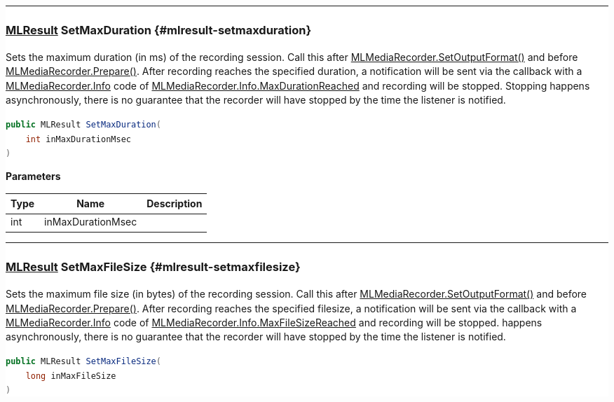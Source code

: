 




-----------

### [MLResult](/unity-api/api/UnityEngine.XR.MagicLeap/UnityEngine.XR.MagicLeap.MLResult.md) SetMaxDuration {#mlresult-setmaxduration}

Sets the maximum duration (in ms) of the recording session. Call this after [MLMediaRecorder.SetOutputFormat()](/unity-api/api/UnityEngine.XR.MagicLeap/MLMediaRecorder/UnityEngine.XR.MagicLeap.MLMediaRecorder.md#mlresult-setoutputformat) and before [MLMediaRecorder.Prepare()](/unity-api/api/UnityEngine.XR.MagicLeap/MLMediaRecorder/UnityEngine.XR.MagicLeap.MLMediaRecorder.md#mlresult-prepare). After recording reaches the specified duration, a notification will be sent via the callback with a [MLMediaRecorder.Info](/unity-api/api/UnityEngine.XR.MagicLeap/MLMediaRecorder/UnityEngine.XR.MagicLeap.MLMediaRecorder.md#enums-info) code of [MLMediaRecorder.Info.MaxDurationReached](/unity-api/api/UnityEngine.XR.MagicLeap/MLMediaRecorder/UnityEngine.XR.MagicLeap.MLMediaRecorder.md#enums-maxdurationreached) and recording will be stopped. Stopping happens asynchronously, there is no guarantee that the recorder will have stopped by the time the listener is notified. 

```csharp
public MLResult SetMaxDuration(
    int inMaxDurationMsec
)
```


**Parameters**

| Type | Name  | Description  | 
|--|--|--|
| int |inMaxDurationMsec||






-----------

### [MLResult](/unity-api/api/UnityEngine.XR.MagicLeap/UnityEngine.XR.MagicLeap.MLResult.md) SetMaxFileSize {#mlresult-setmaxfilesize}

Sets the maximum file size (in bytes) of the recording session. Call this after [MLMediaRecorder.SetOutputFormat()](/unity-api/api/UnityEngine.XR.MagicLeap/MLMediaRecorder/UnityEngine.XR.MagicLeap.MLMediaRecorder.md#mlresult-setoutputformat) and before [MLMediaRecorder.Prepare()](/unity-api/api/UnityEngine.XR.MagicLeap/MLMediaRecorder/UnityEngine.XR.MagicLeap.MLMediaRecorder.md#mlresult-prepare). After recording reaches the specified filesize, a notification will be sent via the callback with a [MLMediaRecorder.Info](/unity-api/api/UnityEngine.XR.MagicLeap/MLMediaRecorder/UnityEngine.XR.MagicLeap.MLMediaRecorder.md#enums-info) code of [MLMediaRecorder.Info.MaxFileSizeReached](/unity-api/api/UnityEngine.XR.MagicLeap/MLMediaRecorder/UnityEngine.XR.MagicLeap.MLMediaRecorder.md#enums-maxfilesizereached) and recording will be stopped. happens asynchronously, there is no guarantee that the recorder will have stopped by the time the listener is notified. 

```csharp
public MLResult SetMaxFileSize(
    long inMaxFileSize
)
```
